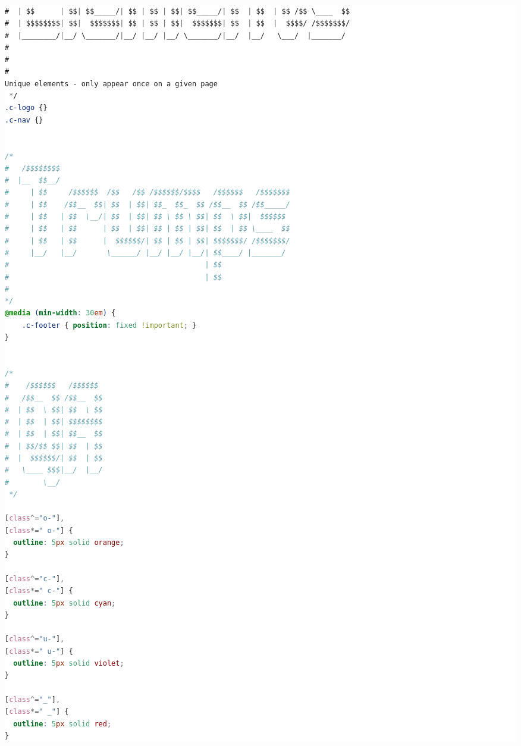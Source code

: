 ```css
#  | $$      | $$| $$_____/| $$ | $$ | $$| $$_____/| $$  | $$  | $$ /$$ \____  $$
#  | $$$$$$$$| $$|  $$$$$$$| $$ | $$ | $$|  $$$$$$$| $$  | $$  |  $$$$/ /$$$$$$$/
#  |________/|__/ \_______/|__/ |__/ |__/ \_______/|__/  |__/   \___/  |_______/
#
#
#
Unique elements - only appear once on a given page
 */
.c-logo {}
.c-nav {}


/*
#   /$$$$$$$$
#  |__  $$__/
#     | $$     /$$$$$$  /$$   /$$ /$$$$$$/$$$$   /$$$$$$   /$$$$$$$
#     | $$    /$$__  $$| $$  | $$| $$_  $$_  $$ /$$__  $$ /$$_____/
#     | $$   | $$  \__/| $$  | $$| $$ \ $$ \ $$| $$  \ $$|  $$$$$$
#     | $$   | $$      | $$  | $$| $$ | $$ | $$| $$  | $$ \____  $$
#     | $$   | $$      |  $$$$$$/| $$ | $$ | $$| $$$$$$$/ /$$$$$$$/
#     |__/   |__/       \______/ |__/ |__/ |__/| $$____/ |_______/
#                                              | $$
#                                              | $$
#
*/
@media (min-width: 30em) {
    .c-footer { position: fixed !important; }
}


/*
#    /$$$$$$   /$$$$$$
#   /$$__  $$ /$$__  $$
#  | $$  \ $$| $$  \ $$
#  | $$  | $$| $$$$$$$$
#  | $$  | $$| $$__  $$
#  | $$/$$ $$| $$  | $$
#  |  $$$$$$/| $$  | $$
#   \____ $$$|__/  |__/
#        \__/
 */

[class^="o-"],
[class*=" o-"] {
  outline: 5px solid orange;
}

[class^="c-"],
[class*=" c-"] {
  outline: 5px solid cyan;
}

[class^="u-"],
[class*=" u-"] {
  outline: 5px solid violet;
}

[class^="_"],
[class*=" _"] {
  outline: 5px solid red;
}
```
